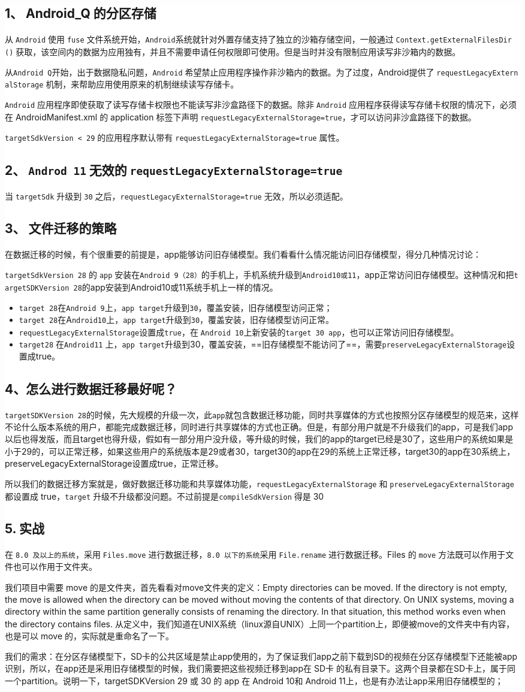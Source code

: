 ## 1、 Android_Q 的分区存储

从 `Android` 使用 `fuse` 文件系统开始，`Android`系统就针对外置存储支持了独立的沙箱存储空间，一般通过 `Context.getExternalFilesDir()` 获取，该空间内的数据为应用独有，并且不需要申请任何权限即可使用。但是当时并没有限制应用读写非沙箱内的数据。

从`Android Q`开始，出于数据隐私问题，`Android` 希望禁止应用程序操作非沙箱内的数据。为了过度，Android提供了 `requestLegacyExternalStorage` 机制，来帮助应用使用原来的机制继续读写存储卡。

`Android` 应用程序即使获取了读写存储卡权限也不能读写非沙盒路径下的数据。除非 `Android` 应用程序获得读写存储卡权限的情况下，必须在 AndroidManifest.xml 的 application 标签下声明 `requestLegacyExternalStorage=true`，才可以访问非沙盒路径下的数据。

`targetSdkVersion < 29` 的应用程序默认带有 `requestLegacyExternalStorage=true` 属性。

## 2、 `Androd 11` 无效的 `requestLegacyExternalStorage=true`

当 `targetSdk` 升级到 `30` 之后，`requestLegacyExternalStorage=true` 无效，所以必须适配。

## 3、 文件迁移的策略

在数据迁移的时候，有个很重要的前提是，app能够访问旧存储模型。我们看看什么情况能访问旧存储模型，得分几种情况讨论：

`targetSdkVersion 28` 的 `app` 安装在`Android 9（28）`的手机上，手机系统升级到`Android10或11`，app正常访问旧存储模型。这种情况和把`targetSDKVersion 28`的app安装到Android10或11系统手机上一样的情况。

* `target 28`在`Android 9`上，`app target`升级到`30`，覆盖安装，旧存储模型访问正常；
* `target 28`在A`ndroid10`上，`app target`升级到`30`，覆盖安装，旧存储模型访问正常。
* `requestLegacyExternalStorage`设置成`true`，在 `Android 10`上新安装的`target 30 app`，也可以正常访问旧存储模型。
* `target28` 在`Android11` 上，`app target`升级到30，覆盖安装，==旧存储模型不能访问了==，需要`preserveLegacyExternalStorage`设置成true。

## 4、怎么进行数据迁移最好呢？

`targetSDKVersion 28`的时候，先大规模的升级一次，此`app`就包含数据迁移功能，同时共享媒体的方式也按照分区存储模型的规范来，这样不论什么版本系统的用户，都能完成数据迁移，同时进行共享媒体的方式也正确。但是，有部分用户就是不升级我们的app，可是我们app以后也得发版，而且target也得升级，假如有一部分用户没升级，等升级的时候，我们的app的target已经是30了，这些用户的系统如果是小于29的，可以正常迁移，如果这些用户的系统版本是29或者30，target30的app在29的系统上正常迁移，target30的app在30系统上，preserveLegacyExternalStorage设置成true，正常迁移。

所以我们的数据迁移方案就是，做好数据迁移功能和共享媒体功能，`requestLegacyExternalStorage` 和 `preserveLegacyExternalStorage` 都设置成 true，`target` 升级不升级都没问题。不过前提是`compileSdkVersion` 得是 30

## 5. 实战

在 `8.0 及以上的系统`，采用 `Files.move` 进行数据迁移，`8.0 以下的系统`采用 `File.rename` 进行数据迁移。Files 的 `move` 方法既可以作用于文件也可以作用于文件夹。

我们项目中需要 move 的是文件夹，首先看看对move文件夹的定义：Empty directories can be moved. If the directory is not empty, the move is allowed when the directory can be moved without moving the contents of that directory. On UNIX systems, moving a directory within the same partition generally consists of renaming the directory. In that situation, this method works even when the directory contains files. 从定义中，我们知道在UNIX系统（linux源自UNIX）上同一个partition上，即便被move的文件夹中有内容，也是可以 move 的，实际就是重命名了一下。

我们的需求：在分区存储模型下，SD卡的公共区域是禁止app使用的，为了保证我们app之前下载到SD的视频在分区存储模型下还能被app识别，所以，在app还是采用旧存储模型的时候，我们需要把这些视频迁移到app在 SD卡 的私有目录下。这两个目录都在SD卡上，属于同一个partition。说明一下，targetSDKVersion 29 或 30 的 app 在 Android 10和 Android 11上，也是有办法让app采用旧存储模型的；
